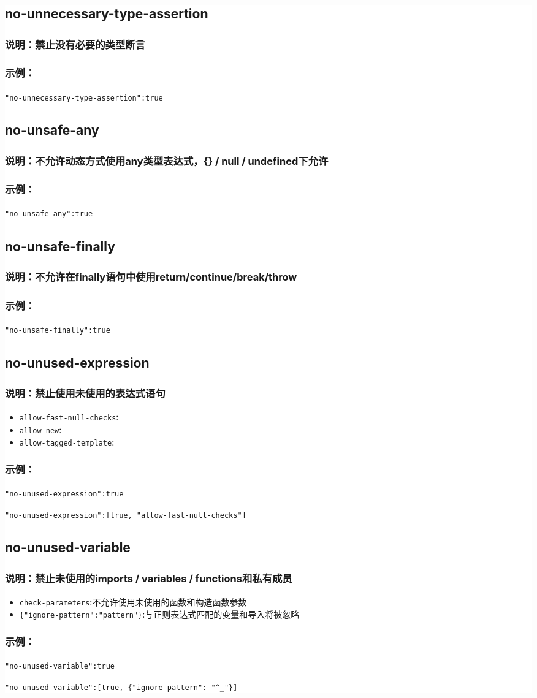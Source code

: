 ## no-unnecessary-type-assertion
### 说明：禁止没有必要的类型断言
### 示例：
``` 
"no-unnecessary-type-assertion":true 
```

## no-unsafe-any
### 说明：不允许动态方式使用any类型表达式，{} / null / undefined下允许
### 示例：
``` 
"no-unsafe-any":true 
```

## no-unsafe-finally
### 说明：不允许在finally语句中使用return/continue/break/throw
### 示例：
``` 
"no-unsafe-finally":true 
```

## no-unused-expression
### 说明：禁止使用未使用的表达式语句
- `allow-fast-null-checks`:
- `allow-new`:
- `allow-tagged-template`:

### 示例：
``` 
"no-unused-expression":true 
```
``` 
"no-unused-expression":[true, "allow-fast-null-checks"] 
```

## no-unused-variable
### 说明：禁止未使用的imports / variables / functions和私有成员
- `check-parameters`:不允许使用未使用的函数和构造函数参数
- `{"ignore-pattern":"pattern"}`:与正则表达式匹配的变量和导入将被忽略

### 示例：
``` 
"no-unused-variable":true 
```
``` 
"no-unused-variable":[true, {"ignore-pattern": "^_"}] 
```
